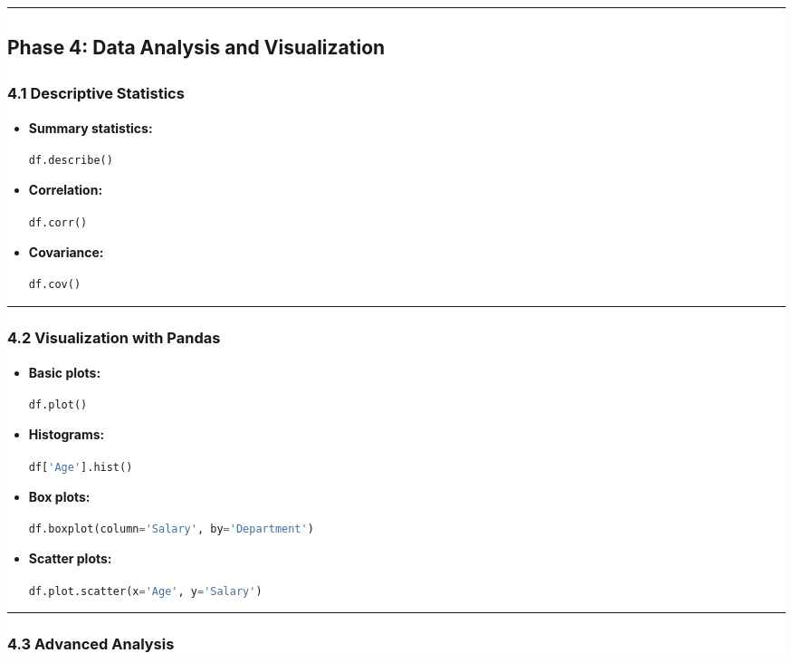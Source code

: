 
---

## **Phase 4: Data Analysis and Visualization**

### **4.1 Descriptive Statistics**

- **Summary statistics:**
    
    ```python
    df.describe()
    ```
    
- **Correlation:**
    
    ```python
    df.corr()
    ```
    
- **Covariance:**
    
    ```python
    df.cov()
    ```
    

---

### **4.2 Visualization with Pandas**

- **Basic plots:**
    
    ```python
    df.plot()
    ```
    
- **Histograms:**
    
    ```python
    df['Age'].hist()
    ```
    
- **Box plots:**
    
    ```python
    df.boxplot(column='Salary', by='Department')
    ```
    
- **Scatter plots:**
    
    ```python
    df.plot.scatter(x='Age', y='Salary')
    ```
    

---

### **4.3 Advanced Analysis**
